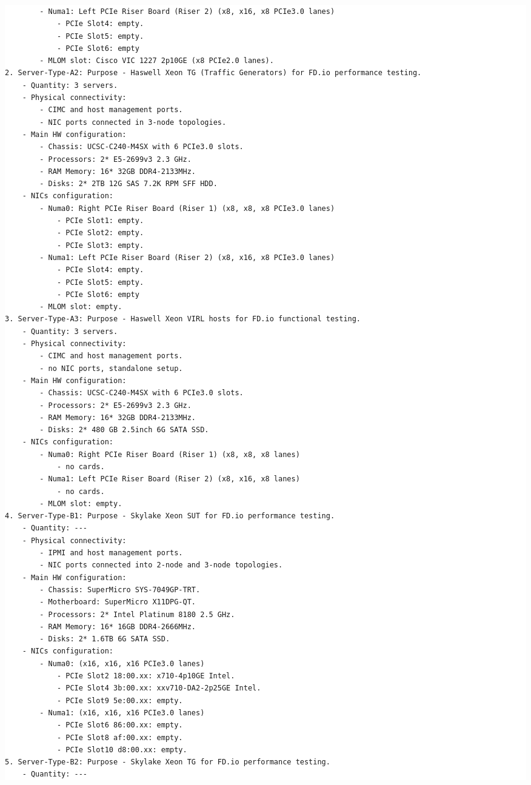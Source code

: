 ```
        - Numa1: Left PCIe Riser Board (Riser 2) (x8, x16, x8 PCIe3.0 lanes)
            - PCIe Slot4: empty.
            - PCIe Slot5: empty.
            - PCIe Slot6: empty
        - MLOM slot: Cisco VIC 1227 2p10GE (x8 PCIe2.0 lanes).
2. Server-Type-A2: Purpose - Haswell Xeon TG (Traffic Generators) for FD.io performance testing.
    - Quantity: 3 servers.
    - Physical connectivity:
        - CIMC and host management ports.
        - NIC ports connected in 3-node topologies.
    - Main HW configuration:
        - Chassis: UCSC-C240-M4SX with 6 PCIe3.0 slots.
        - Processors: 2* E5-2699v3 2.3 GHz.
        - RAM Memory: 16* 32GB DDR4-2133MHz.
        - Disks: 2* 2TB 12G SAS 7.2K RPM SFF HDD.
    - NICs configuration:
        - Numa0: Right PCIe Riser Board (Riser 1) (x8, x8, x8 PCIe3.0 lanes)
            - PCIe Slot1: empty.
            - PCIe Slot2: empty.
            - PCIe Slot3: empty.
        - Numa1: Left PCIe Riser Board (Riser 2) (x8, x16, x8 PCIe3.0 lanes)
            - PCIe Slot4: empty.
            - PCIe Slot5: empty.
            - PCIe Slot6: empty
        - MLOM slot: empty.
3. Server-Type-A3: Purpose - Haswell Xeon VIRL hosts for FD.io functional testing.
    - Quantity: 3 servers.
    - Physical connectivity:
        - CIMC and host management ports.
        - no NIC ports, standalone setup.
    - Main HW configuration:
        - Chassis: UCSC-C240-M4SX with 6 PCIe3.0 slots.
        - Processors: 2* E5-2699v3 2.3 GHz.
        - RAM Memory: 16* 32GB DDR4-2133MHz.
        - Disks: 2* 480 GB 2.5inch 6G SATA SSD.
    - NICs configuration:
        - Numa0: Right PCIe Riser Board (Riser 1) (x8, x8, x8 lanes)
            - no cards.
        - Numa1: Left PCIe Riser Board (Riser 2) (x8, x16, x8 lanes)
            - no cards.
        - MLOM slot: empty.
4. Server-Type-B1: Purpose - Skylake Xeon SUT for FD.io performance testing.
    - Quantity: ---
    - Physical connectivity:
        - IPMI and host management ports.
        - NIC ports connected into 2-node and 3-node topologies.
    - Main HW configuration:
        - Chassis: SuperMicro SYS-7049GP-TRT.
        - Motherboard: SuperMicro X11DPG-QT.
        - Processors: 2* Intel Platinum 8180 2.5 GHz.
        - RAM Memory: 16* 16GB DDR4-2666MHz.
        - Disks: 2* 1.6TB 6G SATA SSD.
    - NICs configuration:
        - Numa0: (x16, x16, x16 PCIe3.0 lanes)
            - PCIe Slot2 18:00.xx: x710-4p10GE Intel.
            - PCIe Slot4 3b:00.xx: xxv710-DA2-2p25GE Intel.
            - PCIe Slot9 5e:00.xx: empty.
        - Numa1: (x16, x16, x16 PCIe3.0 lanes)
            - PCIe Slot6 86:00.xx: empty.
            - PCIe Slot8 af:00.xx: empty.
            - PCIe Slot10 d8:00.xx: empty.
5. Server-Type-B2: Purpose - Skylake Xeon TG for FD.io performance testing.
    - Quantity: ---
```